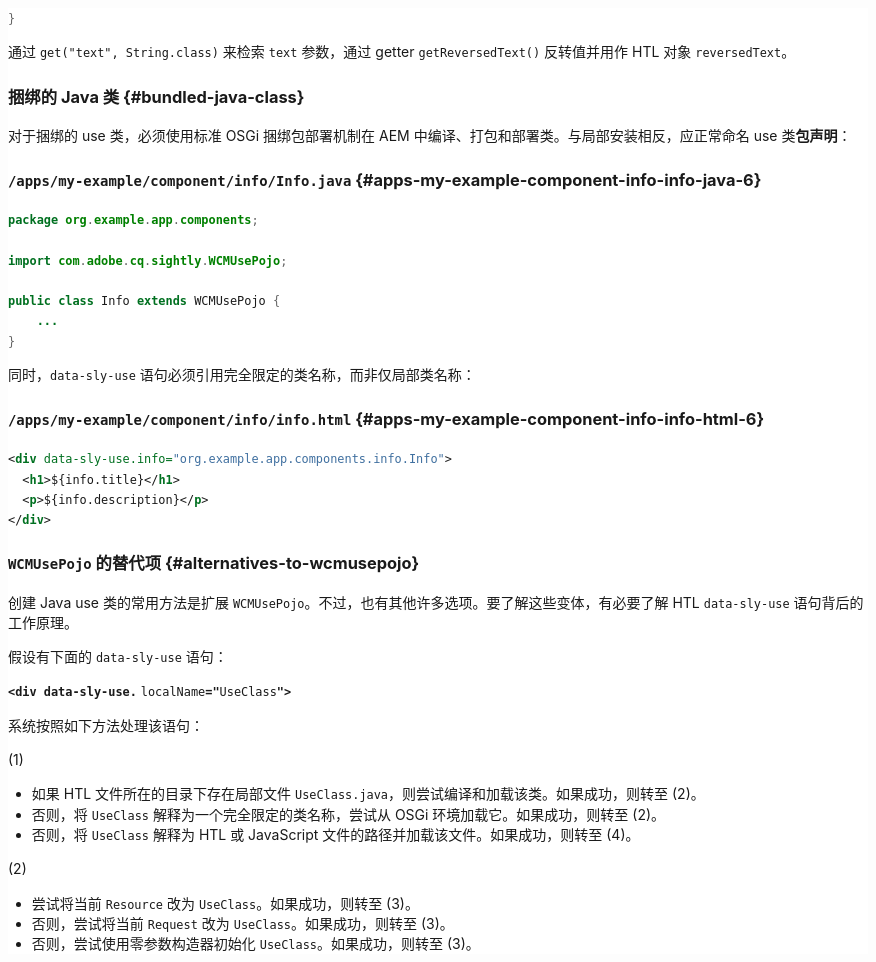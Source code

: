 ```java
}
```

通过 `get("text", String.class)` 来检索 `text` 参数，通过 getter `getReversedText()` 反转值并用作 HTL 对象 `reversedText`。

### 捆绑的 Java 类 {#bundled-java-class}

对于捆绑的 use 类，必须使用标准 OSGi 捆绑包部署机制在 AEM 中编译、打包和部署类。与局部安装相反，应正常命名 use 类&#x200B;**包声明**：

### `/apps/my-example/component/info/Info.java` {#apps-my-example-component-info-info-java-6}

```java
package org.example.app.components;

import com.adobe.cq.sightly.WCMUsePojo;

public class Info extends WCMUsePojo {
    ...
}
```

同时，`data-sly-use` 语句必须引用完全限定的类名称，而非仅局部类名称：

### `/apps/my-example/component/info/info.html` {#apps-my-example-component-info-info-html-6}

```xml
<div data-sly-use.info="org.example.app.components.info.Info">
  <h1>${info.title}</h1>
  <p>${info.description}</p>
</div>
```

### `WCMUsePojo` 的替代项 {#alternatives-to-wcmusepojo}

创建 Java use 类的常用方法是扩展 `WCMUsePojo`。不过，也有其他许多选项。要了解这些变体，有必要了解 HTL `data-sly-use` 语句背后的工作原理。

假设有下面的 `data-sly-use` 语句：

**`<div data-sly-use.`** `localName`**`="`**`UseClass`**`">`**

系统按照如下方法处理该语句：

(1)

* 如果 HTL 文件所在的目录下存在局部文件 `UseClass.java`，则尝试编译和加载该类。如果成功，则转至 (2)。
* 否则，将 `UseClass` 解释为一个完全限定的类名称，尝试从 OSGi 环境加载它。如果成功，则转至 (2)。
* 否则，将 `UseClass` 解释为 HTL 或 JavaScript 文件的路径并加载该文件。如果成功，则转至 (4)。

(2)

* 尝试将当前 `Resource` 改为 `UseClass`。如果成功，则转至 (3)。
* 否则，尝试将当前 `Request` 改为 `UseClass`。如果成功，则转至 (3)。
* 否则，尝试使用零参数构造器初始化 `UseClass`。如果成功，则转至 (3)。
